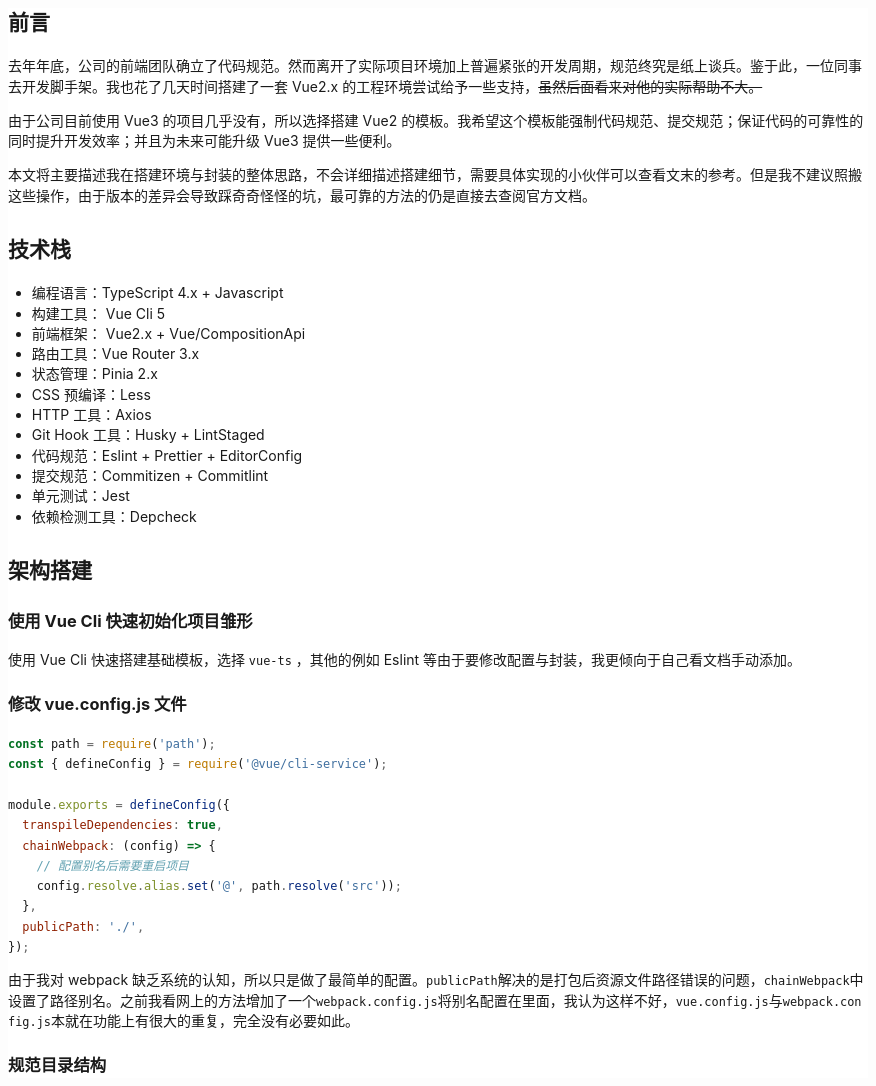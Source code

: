 ## 前言

去年年底，公司的前端团队确立了代码规范。然而离开了实际项目环境加上普遍紧张的开发周期，规范终究是纸上谈兵。鉴于此，一位同事去开发脚手架。我也花了几天时间搭建了一套 Vue2.x 的工程环境尝试给予一些支持，~~虽然后面看来对他的实际帮助不大。~~

由于公司目前使用 Vue3 的项目几乎没有，所以选择搭建 Vue2 的模板。我希望这个模板能强制代码规范、提交规范；保证代码的可靠性的同时提升开发效率；并且为未来可能升级 Vue3 提供一些便利。 

本文将主要描述我在搭建环境与封装的整体思路，不会详细描述搭建细节，需要具体实现的小伙伴可以查看文末的参考。但是我不建议照搬这些操作，由于版本的差异会导致踩奇奇怪怪的坑，最可靠的方法的仍是直接去查阅官方文档。

## 技术栈

- 编程语言：TypeScript 4.x + Javascript
- 构建工具： Vue Cli 5
- 前端框架： Vue2.x + Vue/CompositionApi
- 路由工具：Vue Router 3.x
- 状态管理：Pinia 2.x
- CSS 预编译：Less
- HTTP 工具：Axios
- Git Hook 工具：Husky + LintStaged
- 代码规范：Eslint + Prettier + EditorConfig
- 提交规范：Commitizen + Commitlint
- 单元测试：Jest
- 依赖检测工具：Depcheck

## 架构搭建

### 使用 Vue Cli 快速初始化项目雏形

使用 Vue Cli 快速搭建基础模板，选择 `vue-ts` ，其他的例如 Eslint 等由于要修改配置与封装，我更倾向于自己看文档手动添加。

### 修改 vue.config.js 文件

```javascript
const path = require('path');
const { defineConfig } = require('@vue/cli-service');

module.exports = defineConfig({
  transpileDependencies: true,
  chainWebpack: (config) => {
    // 配置别名后需要重启项目
    config.resolve.alias.set('@', path.resolve('src'));
  },
  publicPath: './',
});
```

由于我对 webpack 缺乏系统的认知，所以只是做了最简单的配置。`publicPath`解决的是打包后资源文件路径错误的问题，`chainWebpack`中设置了路径别名。之前我看网上的方法增加了一个`webpack.config.js`将别名配置在里面，我认为这样不好，`vue.config.js`与`webpack.config.js`本就在功能上有很大的重复，完全没有必要如此。

### 规范目录结构
